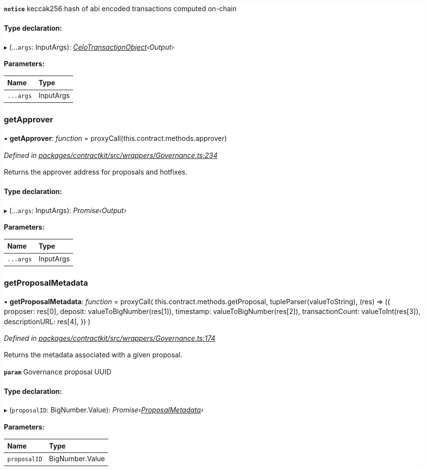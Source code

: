 **`notice`** keccak256 hash of abi encoded transactions computed on-chain

#### Type declaration:

▸ \(...`args`: InputArgs\): [_CeloTransactionObject_](_wrappers_basewrapper_.celotransactionobject.md)_‹Output›_

**Parameters:**

| Name | Type |
| :--- | :--- |
| `...args` | InputArgs |

### getApprover

• **getApprover**: _function_ = proxyCall\(this.contract.methods.approver\)

_Defined in_ [_packages/contractkit/src/wrappers/Governance.ts:234_](https://github.com/celo-org/celo-monorepo/blob/master/packages/contractkit/src/wrappers/Governance.ts#L234)

Returns the approver address for proposals and hotfixes.

#### Type declaration:

▸ \(...`args`: InputArgs\): _Promise‹Output›_

**Parameters:**

| Name | Type |
| :--- | :--- |
| `...args` | InputArgs |

### getProposalMetadata

• **getProposalMetadata**: _function_ = proxyCall\( this.contract.methods.getProposal, tupleParser\(valueToString\), \(res\) =&gt; \({ proposer: res\[0\], deposit: valueToBigNumber\(res\[1\]\), timestamp: valueToBigNumber\(res\[2\]\), transactionCount: valueToInt\(res\[3\]\), descriptionURL: res\[4\], }\) \)

_Defined in_ [_packages/contractkit/src/wrappers/Governance.ts:174_](https://github.com/celo-org/celo-monorepo/blob/master/packages/contractkit/src/wrappers/Governance.ts#L174)

Returns the metadata associated with a given proposal.

**`param`** Governance proposal UUID

#### Type declaration:

▸ \(`proposalID`: BigNumber.Value\): _Promise‹_[_ProposalMetadata_](../interfaces/_wrappers_governance_.proposalmetadata.md)_›_

**Parameters:**

| Name | Type |
| :--- | :--- |
| `proposalID` | BigNumber.Value |
